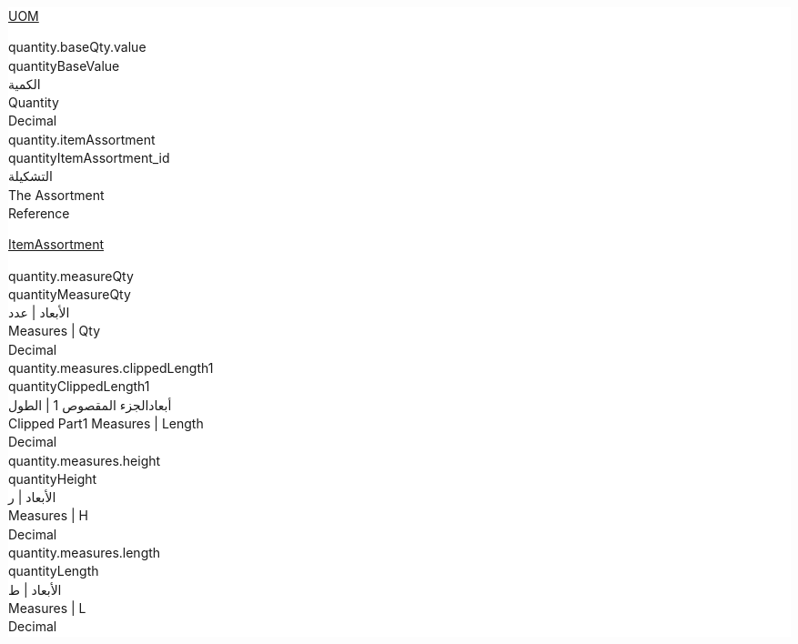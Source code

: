  [UOM](/modules/supplychain/UOM.md) 
</div>
</div>

<div class="row searchable" id="quantity.baseQty.value">
<div class="cell" data-label="Property">quantity.baseQty.value</div>
<div class="cell" data-label="Column">quantityBaseValue</div>
<div class="cell" data-label="Arabic">الكمية</div>
<div class="cell" data-label="English">Quantity</div>
<div class="cell" data-label="Type">Decimal</div>

</div>

<div class="row searchable" id="quantity.itemAssortment">
<div class="cell" data-label="Property">quantity.itemAssortment</div>
<div class="cell" data-label="Column">quantityItemAssortment_id</div>
<div class="cell" data-label="Arabic">التشكيلة</div>
<div class="cell" data-label="English">The Assortment</div>
<div class="cell" data-label="Type">Reference</div>
<div class="cell" data-label="Foreign Table">

 [ItemAssortment](/modules/supplychain/ItemAssortment.md) 
</div>
</div>

<div class="row searchable" id="quantity.measureQty">
<div class="cell" data-label="Property">quantity.measureQty</div>
<div class="cell" data-label="Column">quantityMeasureQty</div>
<div class="cell" data-label="Arabic">الأبعاد | عدد</div>
<div class="cell" data-label="English">Measures | Qty</div>
<div class="cell" data-label="Type">Decimal</div>

</div>

<div class="row searchable" id="quantity.measures.clippedLength1">
<div class="cell" data-label="Property">quantity.measures.clippedLength1</div>
<div class="cell" data-label="Column">quantityClippedLength1</div>
<div class="cell" data-label="Arabic">أبعادالجزء المقصوص 1 | الطول</div>
<div class="cell" data-label="English">Clipped Part1 Measures | Length</div>
<div class="cell" data-label="Type">Decimal</div>

</div>

<div class="row searchable" id="quantity.measures.height">
<div class="cell" data-label="Property">quantity.measures.height</div>
<div class="cell" data-label="Column">quantityHeight</div>
<div class="cell" data-label="Arabic">الأبعاد | ر</div>
<div class="cell" data-label="English">Measures | H</div>
<div class="cell" data-label="Type">Decimal</div>

</div>

<div class="row searchable" id="quantity.measures.length">
<div class="cell" data-label="Property">quantity.measures.length</div>
<div class="cell" data-label="Column">quantityLength</div>
<div class="cell" data-label="Arabic">الأبعاد | ط</div>
<div class="cell" data-label="English">Measures | L</div>
<div class="cell" data-label="Type">Decimal</div>

